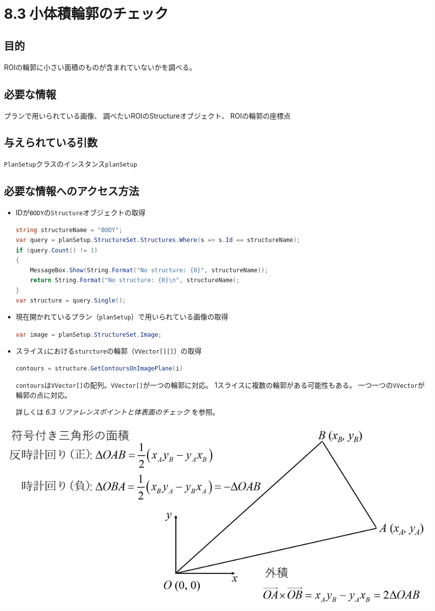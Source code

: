 # 8.3 小体積輪郭のチェック

## 目的

ROIの輪郭に小さい面積のものが含まれていないかを調べる。

## 必要な情報

プランで用いられている画像、
調べたいROIのStructureオブジェクト、
ROIの輪郭の座標点

## 与えられている引数

`PlanSetup`クラスのインスタンス`planSetup`

## 必要な情報へのアクセス方法
- IDが`BODY`の`Structure`オブジェクトの取得
  ```csharp
  string structureName = "BODY";
  var query = planSetup.StructureSet.Structures.Where(s => s.Id == structureName);
  if (query.Count() != 1)
  {
      MessageBox.Show(String.Format("No structure: {0}", structureName));
      return String.Format("No structure: {0}\n", structureName);
  }
  var structure = query.Single();
  ```
- 現在開かれているプラン（`planSetup`）で用いられている画像の取得
  ```csharp
  var image = planSetup.StructureSet.Image;
  ```
- スライス`i`における`sturcture`の輪郭（`VVector[][]`）の取得
  ```csharp
  contours = structure.GetContoursOnImagePlane(i)
  ```
  `contours`は`VVector[]`の配列。`VVector[]`が一つの輪郭に対応。
  1スライスに複数の輪郭がある可能性もある。
  一つ一つの`VVector`が輪郭の点に対応。
  
  詳しくは *6.3 リファレンスポイントと体表面のチェック* を参照。

![8_3_1](../img/8_3_1.png)
